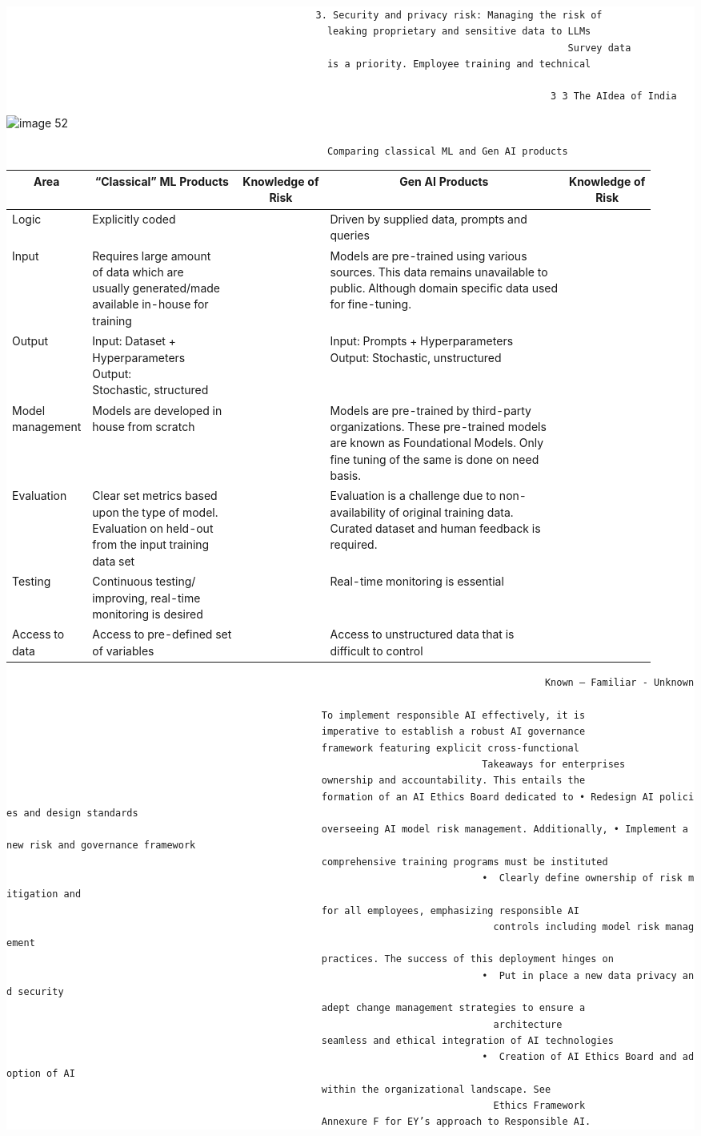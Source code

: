                                                           3. Security and privacy risk: Managing the risk of
                                                            leaking proprietary and sensitive data to LLMs
                                                                                                      Survey data
                                                            is a priority. Employee training and technical

                                                                                                   3 3 The AIdea of India



![image 52](52)

                                                            Comparing classical ML and Gen AI products



Area | “Classical” ML Products | Knowledge of<br>Risk | Gen AI Products | Knowledge of<br>Risk
| --- | --- | --- | --- | --- |
Logic | Explicitly coded | |Driven by supplied data, prompts and<br>queries | |
Input | Requires large amount<br>of data which are<br>usually generated/made<br>available in-house for<br>training | |Models are pre-trained using various<br>sources. This data remains unavailable to<br>public. Although domain specific data used<br>for fine-tuning. | |
Output | Input: Dataset +<br>Hyperparameters<br>Output:<br>Stochastic, structured | |Input: Prompts + Hyperparameters<br>Output: Stochastic, unstructured | |
Model<br>management | Models are developed in<br>house from scratch | |Models are pre-trained by third-party<br>organizations. These pre-trained models<br>are known as Foundational Models. Only<br>fine tuning of the same is done on need<br>basis. | |
Evaluation | Clear set metrics based<br>upon the type of model.<br>Evaluation on held-out<br>from the input training<br>data set | |Evaluation is a challenge due to non-<br>availability of original training data.<br>Curated dataset and human feedback is<br>required. | |
Testing | Continuous testing/<br>improving, real-time<br>monitoring is desired | |Real-time monitoring is essential | |
Access to<br>data | Access to pre-defined set<br>of variables | |Access to unstructured data that is<br>difficult to control | |

                                                                                                  Known – Familiar - Unknown

                                                           To implement responsible AI effectively, it is
                                                           imperative to establish a robust AI governance
                                                           framework featuring explicit cross-functional
                                                                                       Takeaways for enterprises
                                                           ownership and accountability. This entails the
                                                           formation of an AI Ethics Board dedicated to • Redesign AI policies and design standards
                                                           overseeing AI model risk management. Additionally, • Implement a new risk and governance framework
                                                           comprehensive training programs must be instituted
                                                                                       •  Clearly define ownership of risk mitigation and
                                                           for all employees, emphasizing responsible AI
                                                                                         controls including model risk management
                                                           practices. The success of this deployment hinges on
                                                                                       •  Put in place a new data privacy and security
                                                           adept change management strategies to ensure a
                                                                                         architecture
                                                           seamless and ethical integration of AI technologies
                                                                                       •  Creation of AI Ethics Board and adoption of AI
                                                           within the organizational landscape. See
                                                                                         Ethics Framework
                                                           Annexure F for EY’s approach to Responsible AI.
